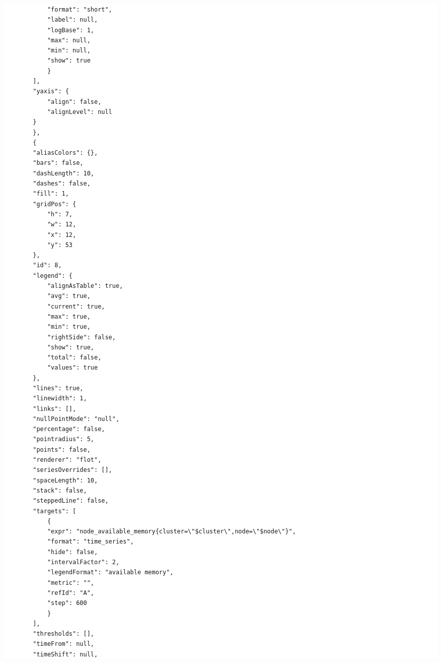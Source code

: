                "format": "short",
                "label": null,
                "logBase": 1,
                "max": null,
                "min": null,
                "show": true
                }
            ],
            "yaxis": {
                "align": false,
                "alignLevel": null
            }
            },
            {
            "aliasColors": {},
            "bars": false,
            "dashLength": 10,
            "dashes": false,
            "fill": 1,
            "gridPos": {
                "h": 7,
                "w": 12,
                "x": 12,
                "y": 53
            },
            "id": 8,
            "legend": {
                "alignAsTable": true,
                "avg": true,
                "current": true,
                "max": true,
                "min": true,
                "rightSide": false,
                "show": true,
                "total": false,
                "values": true
            },
            "lines": true,
            "linewidth": 1,
            "links": [],
            "nullPointMode": "null",
            "percentage": false,
            "pointradius": 5,
            "points": false,
            "renderer": "flot",
            "seriesOverrides": [],
            "spaceLength": 10,
            "stack": false,
            "steppedLine": false,
            "targets": [
                {
                "expr": "node_available_memory{cluster=\"$cluster\",node=\"$node\"}",
                "format": "time_series",
                "hide": false,
                "intervalFactor": 2,
                "legendFormat": "available memory",
                "metric": "",
                "refId": "A",
                "step": 600
                }
            ],
            "thresholds": [],
            "timeFrom": null,
            "timeShift": null,